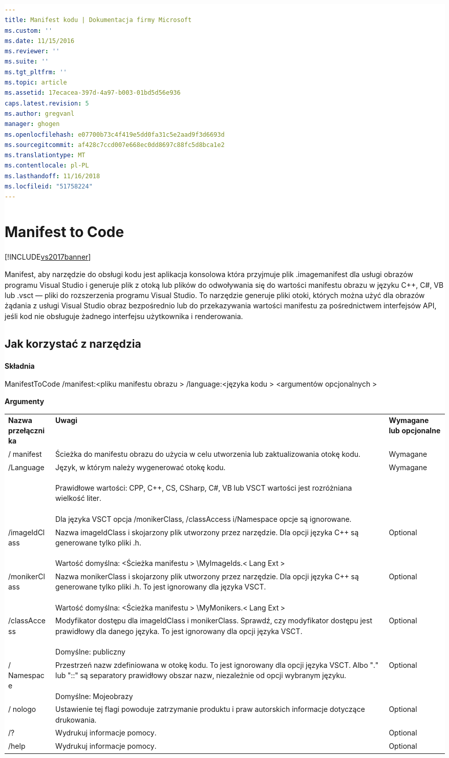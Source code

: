 ```yaml
---
title: Manifest kodu | Dokumentacja firmy Microsoft
ms.custom: ''
ms.date: 11/15/2016
ms.reviewer: ''
ms.suite: ''
ms.tgt_pltfrm: ''
ms.topic: article
ms.assetid: 17ecacea-397d-4a97-b003-01bd5d56e936
caps.latest.revision: 5
ms.author: gregvanl
manager: ghogen
ms.openlocfilehash: e07700b73c4f419e5dd0fa31c5e2aad9f3d6693d
ms.sourcegitcommit: af428c7ccd007e668ec0dd8697c88fc5d8bca1e2
ms.translationtype: MT
ms.contentlocale: pl-PL
ms.lasthandoff: 11/16/2018
ms.locfileid: "51758224"
---
```

# <a name="manifest-to-code"></a>Manifest to Code
[!INCLUDE[vs2017banner](../../includes/vs2017banner.md)]

Manifest, aby narzędzie do obsługi kodu jest aplikacja konsolowa która przyjmuje plik .imagemanifest dla usługi obrazów programu Visual Studio i generuje plik z otoką lub plików do odwoływania się do wartości manifestu obrazu w języku C++, C#, VB lub .vsct — pliki do rozszerzenia programu Visual Studio. To narzędzie generuje pliki otoki, których można użyć dla obrazów żądania z usługi Visual Studio obraz bezpośrednio lub do przekazywania wartości manifestu za pośrednictwem interfejsów API, jeśli kod nie obsługuje żadnego interfejsu użytkownika i renderowania.  
  
## <a name="how-to-use-the-tool"></a>Jak korzystać z narzędzia  
 **Składnia**  
  
 ManifestToCode /manifest:\<pliku manifestu obrazu > /language:\<języka kodu > \<argumentów opcjonalnych >  
  
 **Argumenty**  
  
||||  
|-|-|-|  
|**Nazwa przełącznika**|**Uwagi**|**Wymagane lub opcjonalne**|  
|/ manifest|Ścieżka do manifestu obrazu do użycia w celu utworzenia lub zaktualizowania otokę kodu.|Wymagane|  
|/Language|Język, w którym należy wygenerować otokę kodu.<br /><br /> Prawidłowe wartości: CPP, C++, CS, CSharp, C#, VB lub VSCT wartości jest rozróżniana wielkość liter.<br /><br /> Dla języka VSCT opcja /monikerClass, /classAccess i/Namespace opcje są ignorowane.|Wymagane|  
|/imageIdClass|Nazwa imageIdClass i skojarzony plik utworzony przez narzędzie. Dla opcji języka C++ są generowane tylko pliki .h.<br /><br /> Wartość domyślna: \<Ścieżka manifestu > \MyImageIds.\< Lang Ext >|Optional|  
|/monikerClass|Nazwa monikerClass i skojarzony plik utworzony przez narzędzie. Dla opcji języka C++ są generowane tylko pliki .h. To jest ignorowany dla języka VSCT.<br /><br /> Wartość domyślna: \<Ścieżka manifestu > \MyMonikers.\< Lang Ext >|Optional|  
|/classAccess|Modyfikator dostępu dla imageIdClass i monikerClass. Sprawdź, czy modyfikator dostępu jest prawidłowy dla danego języka. To jest ignorowany dla opcji języka VSCT.<br /><br /> Domyślne: publiczny|Optional|  
|/ Namespace|Przestrzeń nazw zdefiniowana w otokę kodu. To jest ignorowany dla opcji języka VSCT. Albo "." lub "::" są separatory prawidłowy obszar nazw, niezależnie od opcji wybranym języku.<br /><br /> Domyślne: Mojeobrazy|Optional|  
|/ nologo|Ustawienie tej flagi powoduje zatrzymanie produktu i praw autorskich informacje dotyczące drukowania.|Optional|  
|/?|Wydrukuj informacje pomocy.|Optional|  
|/help|Wydrukuj informacje pomocy.|Optional|  
  